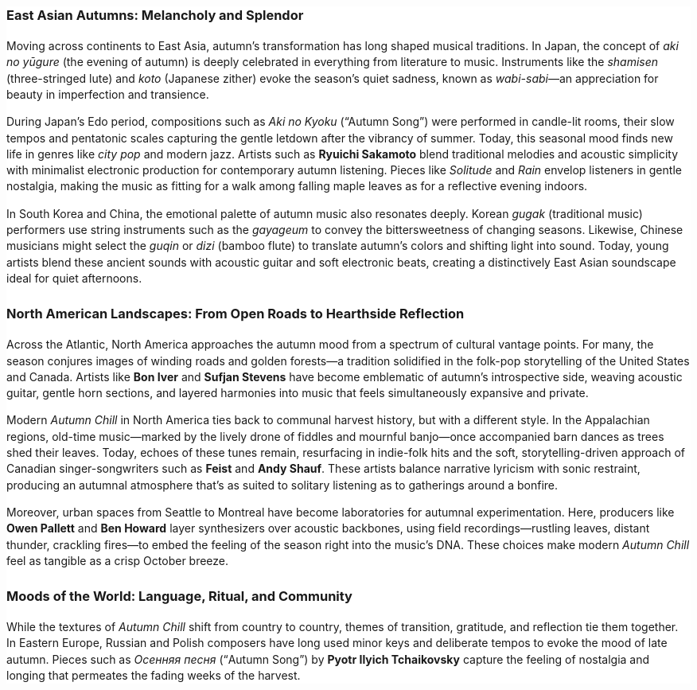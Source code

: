 ### East Asian Autumns: Melancholy and Splendor

Moving across continents to East Asia, autumn’s transformation has long shaped musical traditions.
In Japan, the concept of _aki no yūgure_ (the evening of autumn) is deeply celebrated in everything
from literature to music. Instruments like the _shamisen_ (three-stringed lute) and _koto_ (Japanese
zither) evoke the season’s quiet sadness, known as _wabi-sabi_—an appreciation for beauty in
imperfection and transience.

During Japan’s Edo period, compositions such as _Aki no Kyoku_ (“Autumn Song”) were performed in
candle-lit rooms, their slow tempos and pentatonic scales capturing the gentle letdown after the
vibrancy of summer. Today, this seasonal mood finds new life in genres like _city pop_ and modern
jazz. Artists such as **Ryuichi Sakamoto** blend traditional melodies and acoustic simplicity with
minimalist electronic production for contemporary autumn listening. Pieces like _Solitude_ and
_Rain_ envelop listeners in gentle nostalgia, making the music as fitting for a walk among falling
maple leaves as for a reflective evening indoors.

In South Korea and China, the emotional palette of autumn music also resonates deeply. Korean
_gugak_ (traditional music) performers use string instruments such as the _gayageum_ to convey the
bittersweetness of changing seasons. Likewise, Chinese musicians might select the _guqin_ or _dizi_
(bamboo flute) to translate autumn’s colors and shifting light into sound. Today, young artists
blend these ancient sounds with acoustic guitar and soft electronic beats, creating a distinctively
East Asian soundscape ideal for quiet afternoons.

### North American Landscapes: From Open Roads to Hearthside Reflection

Across the Atlantic, North America approaches the autumn mood from a spectrum of cultural vantage
points. For many, the season conjures images of winding roads and golden forests—a tradition
solidified in the folk-pop storytelling of the United States and Canada. Artists like **Bon Iver**
and **Sufjan Stevens** have become emblematic of autumn’s introspective side, weaving acoustic
guitar, gentle horn sections, and layered harmonies into music that feels simultaneously expansive
and private.

Modern _Autumn Chill_ in North America ties back to communal harvest history, but with a different
style. In the Appalachian regions, old-time music—marked by the lively drone of fiddles and mournful
banjo—once accompanied barn dances as trees shed their leaves. Today, echoes of these tunes remain,
resurfacing in indie-folk hits and the soft, storytelling-driven approach of Canadian
singer-songwriters such as **Feist** and **Andy Shauf**. These artists balance narrative lyricism
with sonic restraint, producing an autumnal atmosphere that’s as suited to solitary listening as to
gatherings around a bonfire.

Moreover, urban spaces from Seattle to Montreal have become laboratories for autumnal
experimentation. Here, producers like **Owen Pallett** and **Ben Howard** layer synthesizers over
acoustic backbones, using field recordings—rustling leaves, distant thunder, crackling fires—to
embed the feeling of the season right into the music’s DNA. These choices make modern _Autumn Chill_
feel as tangible as a crisp October breeze.

### Moods of the World: Language, Ritual, and Community

While the textures of _Autumn Chill_ shift from country to country, themes of transition, gratitude,
and reflection tie them together. In Eastern Europe, Russian and Polish composers have long used
minor keys and deliberate tempos to evoke the mood of late autumn. Pieces such as _Осенняя песня_
(“Autumn Song”) by **Pyotr Ilyich Tchaikovsky** capture the feeling of nostalgia and longing that
permeates the fading weeks of the harvest.
